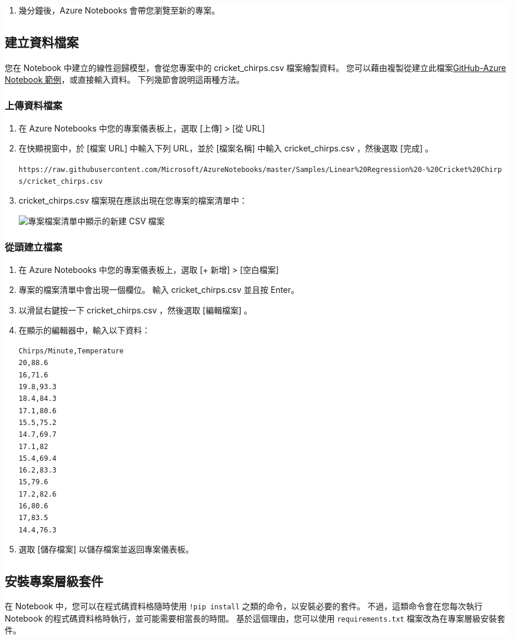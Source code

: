 1. 幾分鐘後，Azure Notebooks 會帶您瀏覽至新的專案。

## <a name="create-the-data-file"></a>建立資料檔案

您在 Notebook 中建立的線性迴歸模型，會從您專案中的 cricket_chirps.csv  檔案繪製資料。 您可以藉由複製從建立此檔案[GitHub-Azure Notebook 範例](https://github.com/Microsoft/AzureNotebooks/tree/master/Samples/Linear%20Regression%20-%20Cricket%20Chirps)，或直接輸入資料。 下列幾節會說明這兩種方法。

### <a name="upload-the-data-file"></a>上傳資料檔案

1. 在 Azure Notebooks 中您的專案儀表板上，選取 [上傳]   > [從 URL] 
1. 在快顯視窗中，於 [檔案 URL]  中輸入下列 URL，並於 [檔案名稱]  中輸入 cricket_chirps.csv  ，然後選取 [完成]  。

    ```url
    https://raw.githubusercontent.com/Microsoft/AzureNotebooks/master/Samples/Linear%20Regression%20-%20Cricket%20Chirps/cricket_chirps.csv
    ```

1. cricket_chirps.csv  檔案現在應該出現在您專案的檔案清單中：

    ![專案檔案清單中顯示的新建 CSV 檔案](media/tutorial/csv-file-in-project.png)

### <a name="create-a-file-from-scratch"></a>從頭建立檔案

1. 在 Azure Notebooks 中您的專案儀表板上，選取 [+ 新增]   > [空白檔案] 
1. 專案的檔案清單中會出現一個欄位。 輸入 cricket_chirps.csv  並且按 Enter。
1. 以滑鼠右鍵按一下 cricket_chirps.csv  ，然後選取 [編輯檔案]  。
1. 在顯示的編輯器中，輸入以下資料：

    ```csv
    Chirps/Minute,Temperature
    20,88.6
    16,71.6
    19.8,93.3
    18.4,84.3
    17.1,80.6
    15.5,75.2
    14.7,69.7
    17.1,82
    15.4,69.4
    16.2,83.3
    15,79.6
    17.2,82.6
    16,80.6
    17,83.5
    14.4,76.3
    ```

1. 選取 [儲存檔案]  以儲存檔案並返回專案儀表板。

## <a name="install-project-level-packages"></a>安裝專案層級套件

在 Notebook 中，您可以在程式碼資料格隨時使用 `!pip install` 之類的命令，以安裝必要的套件。 不過，這類命令會在您每次執行 Notebook 的程式碼資料格時執行，並可能需要相當長的時間。 基於這個理由，您可以使用 `requirements.txt` 檔案改為在專案層級安裝套件。
